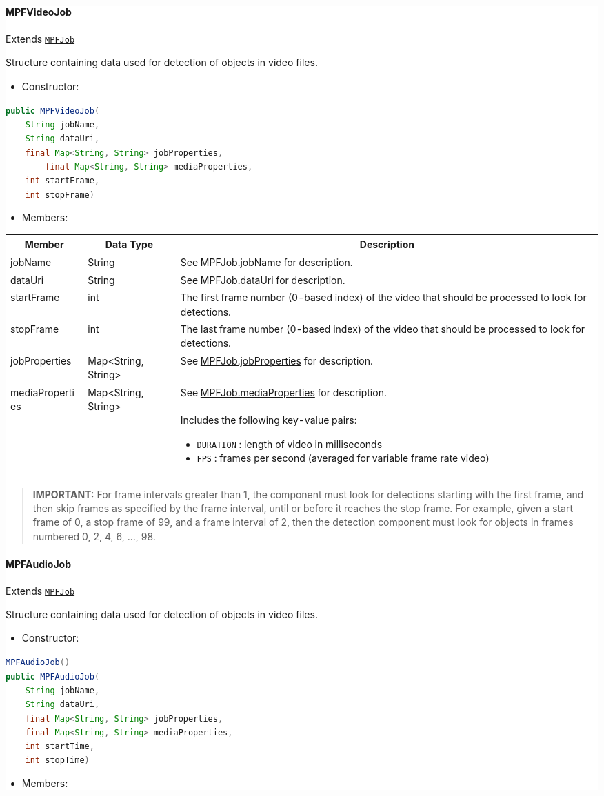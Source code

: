 #### MPFVideoJob
Extends [`MPFJob`](#mpfjob)

Structure containing data used for detection of objects in video files.

* Constructor:
```java
public MPFVideoJob(
	String jobName,
	String dataUri,
	final Map<String, String> jobProperties,
        final Map<String, String> mediaProperties,
	int startFrame,
	int stopFrame)
```
* Members:

| Member  | Data Type  | Description  |
|---|---|---|
| jobName | String | See [MPFJob.jobName](#job-name) for description.  |
| dataUri  | String | See [MPFJob.dataUri](#data-uri) for description. |
|  startFrame | int | The first frame number (0-based index) of the video that should be processed to look for detections.  |
| stopFrame  | int | The last frame number (0-based index) of the video that should be processed to look for detections.|
| jobProperties | Map<String, String> | See [MPFJob.jobProperties](#job-properties) for description. |
| mediaProperties | Map<String, String> | See [MPFJob.mediaProperties](#media-properties) for description.<br /> <br />Includes the following key-value pairs:<ul><li>`DURATION` : length of video in milliseconds</li><li>`FPS` : frames per second (averaged for variable frame rate video)</li></ul> |


>**IMPORTANT:** For frame intervals greater than 1, the component must look for detections starting with the first frame, and then skip frames as specified by the frame interval, until or before it reaches the stop frame. For example, given a start frame of 0, a stop frame of 99, and a frame interval of 2, then the detection component must look for objects in frames numbered 0, 2, 4, 6, ..., 98.


#### MPFAudioJob
Extends [`MPFJob`](#mpfjob)

Structure containing data used for detection of objects in video files.

* Constructor:

```java
MPFAudioJob()
public MPFAudioJob(
	String jobName,
	String dataUri,
	final Map<String, String> jobProperties,
	final Map<String, String> mediaProperties,
	int startTime,
	int stopTime)
```
* Members:
